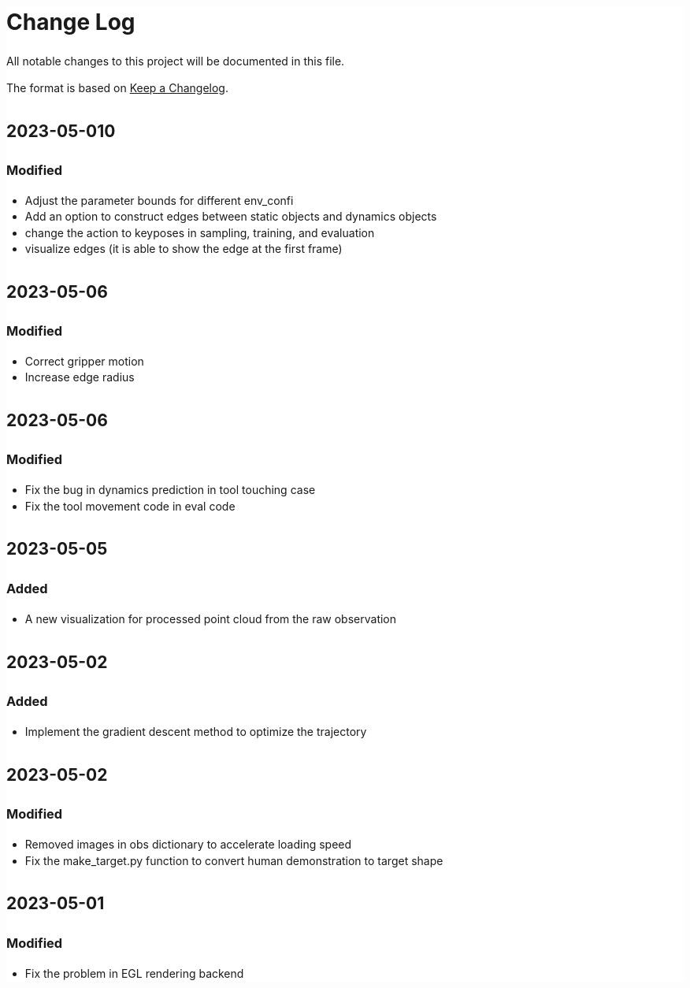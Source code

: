 # Change Log
All notable changes to this project will be documented in this file.
 
The format is based on [Keep a Changelog](http://keepachangelog.com/).

## 2023-05-010
### Modified
- Adjust the parameter bounds for different env_confi
- Add an option to construct edges between static objects and dynamics objects
- change the action to keyposes in sampling, training, and evaluation
- visualize edges (it is able to show the edge at the first frame)


## 2023-05-06
### Modified
- Correct gripper motion
- Increase edge radius

## 2023-05-06
### Modified
- Fix the bug in dynamics prediction in tool touching case
- Fix the tool movement code in eval code


## 2023-05-05
### Added
- A new visualization for processed point cloud from the raw observation

## 2023-05-02
### Added
- Implement the gradient descent method to optimize the trajectory

## 2023-05-02
### Modified
- Removed images in obs dictionary to accelerate loading speed
- Fix the make_target.py function to convert human demonstration to target shape

## 2023-05-01
### Modified
- Fix the problem in EGL rendering backend

